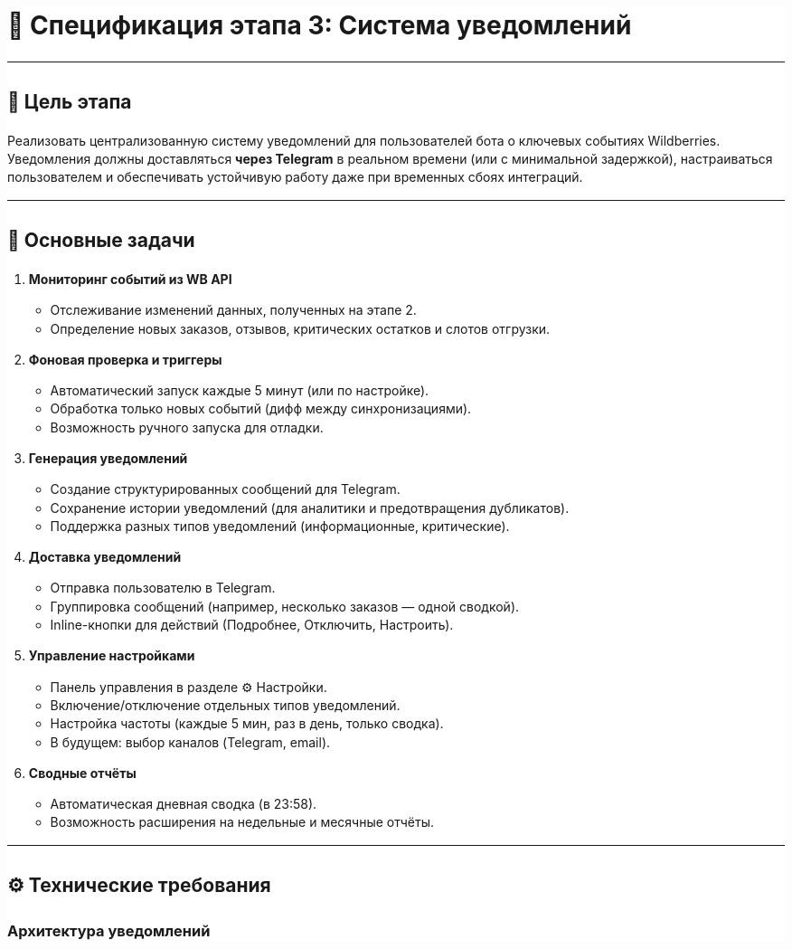 # 📘 Спецификация этапа 3: Система уведомлений

---

## 🎯 Цель этапа

Реализовать централизованную систему уведомлений для пользователей бота о ключевых событиях Wildberries.
Уведомления должны доставляться **через Telegram** в реальном времени (или с минимальной задержкой), настраиваться пользователем и обеспечивать устойчивую работу даже при временных сбоях интеграций.

---

## 🧭 Основные задачи

1. **Мониторинг событий из WB API**

   * Отслеживание изменений данных, полученных на этапе 2.
   * Определение новых заказов, отзывов, критических остатков и слотов отгрузки.

2. **Фоновая проверка и триггеры**

   * Автоматический запуск каждые 5 минут (или по настройке).
   * Обработка только новых событий (дифф между синхронизациями).
   * Возможность ручного запуска для отладки.

3. **Генерация уведомлений**

   * Создание структурированных сообщений для Telegram.
   * Сохранение истории уведомлений (для аналитики и предотвращения дубликатов).
   * Поддержка разных типов уведомлений (информационные, критические).

4. **Доставка уведомлений**

   * Отправка пользователю в Telegram.
   * Группировка сообщений (например, несколько заказов — одной сводкой).
   * Inline-кнопки для действий (Подробнее, Отключить, Настроить).

5. **Управление настройками**

   * Панель управления в разделе ⚙️ Настройки.
   * Включение/отключение отдельных типов уведомлений.
   * Настройка частоты (каждые 5 мин, раз в день, только сводка).
   * В будущем: выбор каналов (Telegram, email).

6. **Сводные отчёты**

   * Автоматическая дневная сводка (в 23:58).
   * Возможность расширения на недельные и месячные отчёты.

---

## ⚙️ Технические требования

### Архитектура уведомлений
